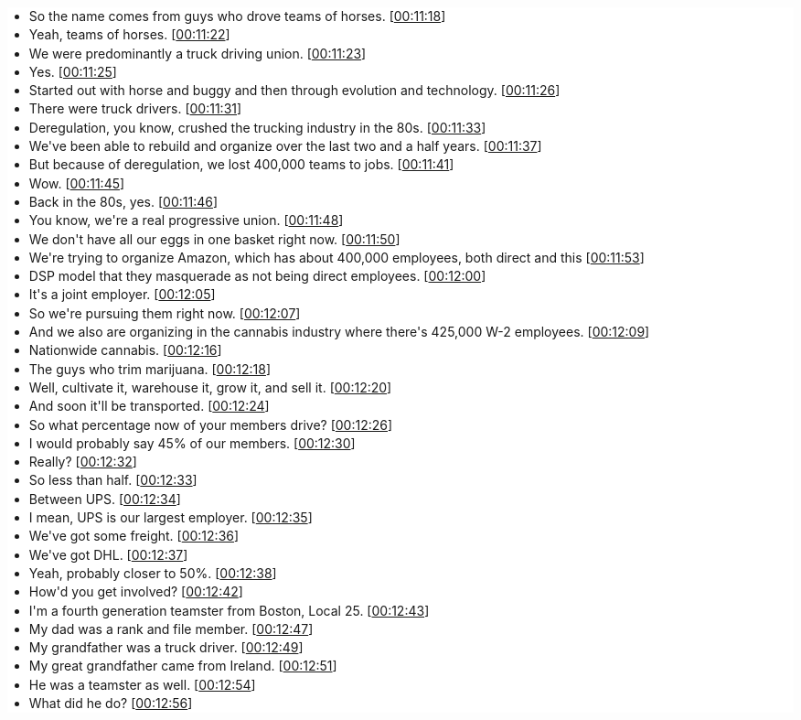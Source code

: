 *  So the name comes from guys who drove teams of horses. [[00:11:18](https://www.youtube.com/watch?v=GJe-8TyJhrw&t=678.6999999999999s)]
*  Yeah, teams of horses. [[00:11:22](https://www.youtube.com/watch?v=GJe-8TyJhrw&t=682.3s)]
*  We were predominantly a truck driving union. [[00:11:23](https://www.youtube.com/watch?v=GJe-8TyJhrw&t=683.38s)]
*  Yes. [[00:11:25](https://www.youtube.com/watch?v=GJe-8TyJhrw&t=685.62s)]
*  Started out with horse and buggy and then through evolution and technology. [[00:11:26](https://www.youtube.com/watch?v=GJe-8TyJhrw&t=686.62s)]
*  There were truck drivers. [[00:11:31](https://www.youtube.com/watch?v=GJe-8TyJhrw&t=691.3s)]
*  Deregulation, you know, crushed the trucking industry in the 80s. [[00:11:33](https://www.youtube.com/watch?v=GJe-8TyJhrw&t=693.5s)]
*  We've been able to rebuild and organize over the last two and a half years. [[00:11:37](https://www.youtube.com/watch?v=GJe-8TyJhrw&t=697.06s)]
*  But because of deregulation, we lost 400,000 teams to jobs. [[00:11:41](https://www.youtube.com/watch?v=GJe-8TyJhrw&t=701.02s)]
*  Wow. [[00:11:45](https://www.youtube.com/watch?v=GJe-8TyJhrw&t=705.1s)]
*  Back in the 80s, yes. [[00:11:46](https://www.youtube.com/watch?v=GJe-8TyJhrw&t=706.1s)]
*  You know, we're a real progressive union. [[00:11:48](https://www.youtube.com/watch?v=GJe-8TyJhrw&t=708.26s)]
*  We don't have all our eggs in one basket right now. [[00:11:50](https://www.youtube.com/watch?v=GJe-8TyJhrw&t=710.3000000000001s)]
*  We're trying to organize Amazon, which has about 400,000 employees, both direct and this [[00:11:53](https://www.youtube.com/watch?v=GJe-8TyJhrw&t=713.78s)]
*  DSP model that they masquerade as not being direct employees. [[00:12:00](https://www.youtube.com/watch?v=GJe-8TyJhrw&t=720.98s)]
*  It's a joint employer. [[00:12:05](https://www.youtube.com/watch?v=GJe-8TyJhrw&t=725.5s)]
*  So we're pursuing them right now. [[00:12:07](https://www.youtube.com/watch?v=GJe-8TyJhrw&t=727.4200000000001s)]
*  And we also are organizing in the cannabis industry where there's 425,000 W-2 employees. [[00:12:09](https://www.youtube.com/watch?v=GJe-8TyJhrw&t=729.0600000000001s)]
*  Nationwide cannabis. [[00:12:16](https://www.youtube.com/watch?v=GJe-8TyJhrw&t=736.6999999999999s)]
*  The guys who trim marijuana. [[00:12:18](https://www.youtube.com/watch?v=GJe-8TyJhrw&t=738.9399999999999s)]
*  Well, cultivate it, warehouse it, grow it, and sell it. [[00:12:20](https://www.youtube.com/watch?v=GJe-8TyJhrw&t=740.3399999999999s)]
*  And soon it'll be transported. [[00:12:24](https://www.youtube.com/watch?v=GJe-8TyJhrw&t=744.9399999999999s)]
*  So what percentage now of your members drive? [[00:12:26](https://www.youtube.com/watch?v=GJe-8TyJhrw&t=746.5799999999999s)]
*  I would probably say 45% of our members. [[00:12:30](https://www.youtube.com/watch?v=GJe-8TyJhrw&t=750.18s)]
*  Really? [[00:12:32](https://www.youtube.com/watch?v=GJe-8TyJhrw&t=752.6999999999999s)]
*  So less than half. [[00:12:33](https://www.youtube.com/watch?v=GJe-8TyJhrw&t=753.6999999999999s)]
*  Between UPS. [[00:12:34](https://www.youtube.com/watch?v=GJe-8TyJhrw&t=754.6999999999999s)]
*  I mean, UPS is our largest employer. [[00:12:35](https://www.youtube.com/watch?v=GJe-8TyJhrw&t=755.6999999999999s)]
*  We've got some freight. [[00:12:36](https://www.youtube.com/watch?v=GJe-8TyJhrw&t=756.6999999999999s)]
*  We've got DHL. [[00:12:37](https://www.youtube.com/watch?v=GJe-8TyJhrw&t=757.6999999999999s)]
*  Yeah, probably closer to 50%. [[00:12:38](https://www.youtube.com/watch?v=GJe-8TyJhrw&t=758.6999999999999s)]
*  How'd you get involved? [[00:12:42](https://www.youtube.com/watch?v=GJe-8TyJhrw&t=762.02s)]
*  I'm a fourth generation teamster from Boston, Local 25. [[00:12:43](https://www.youtube.com/watch?v=GJe-8TyJhrw&t=763.22s)]
*  My dad was a rank and file member. [[00:12:47](https://www.youtube.com/watch?v=GJe-8TyJhrw&t=767.34s)]
*  My grandfather was a truck driver. [[00:12:49](https://www.youtube.com/watch?v=GJe-8TyJhrw&t=769.5799999999999s)]
*  My great grandfather came from Ireland. [[00:12:51](https://www.youtube.com/watch?v=GJe-8TyJhrw&t=771.78s)]
*  He was a teamster as well. [[00:12:54](https://www.youtube.com/watch?v=GJe-8TyJhrw&t=774.26s)]
*  What did he do? [[00:12:56](https://www.youtube.com/watch?v=GJe-8TyJhrw&t=776.06s)]